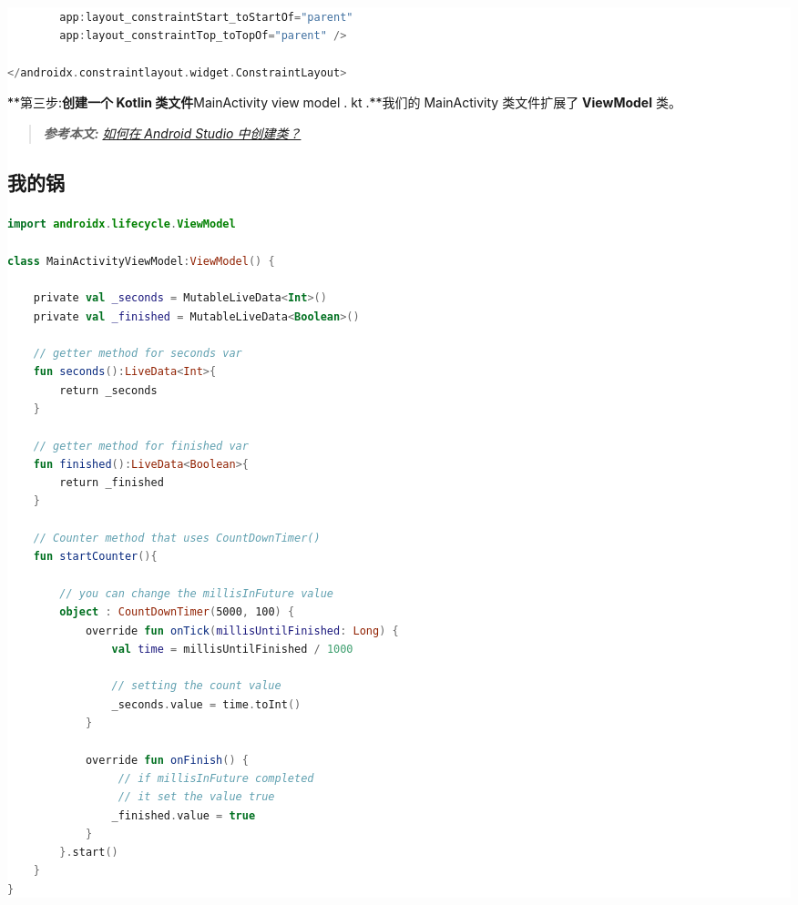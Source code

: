 ```kt
        app:layout_constraintStart_toStartOf="parent"
        app:layout_constraintTop_toTopOf="parent" />

</androidx.constraintlayout.widget.ConstraintLayout>
```

**第三步:**创建一个 Kotlin 类文件**MainActivity view model . kt .**我们的 MainActivity 类文件扩展了 **ViewModel** 类。

> ***参考本文:*** [*如何在 Android Studio 中创建类？*](https://www.geeksforgeeks.org/how-to-create-classes-in-android-studio/)

## 我的锅

```kt
import androidx.lifecycle.ViewModel

class MainActivityViewModel:ViewModel() {

    private val _seconds = MutableLiveData<Int>()
    private val _finished = MutableLiveData<Boolean>()

    // getter method for seconds var
    fun seconds():LiveData<Int>{
        return _seconds
    }

    // getter method for finished var
    fun finished():LiveData<Boolean>{
        return _finished
    }

    // Counter method that uses CountDownTimer()
    fun startCounter(){

        // you can change the millisInFuture value
        object : CountDownTimer(5000, 100) {
            override fun onTick(millisUntilFinished: Long) {
                val time = millisUntilFinished / 1000

                // setting the count value
                _seconds.value = time.toInt()
            }

            override fun onFinish() {
                 // if millisInFuture completed
                 // it set the value true
                _finished.value = true
            }
        }.start()
    }
}
```
